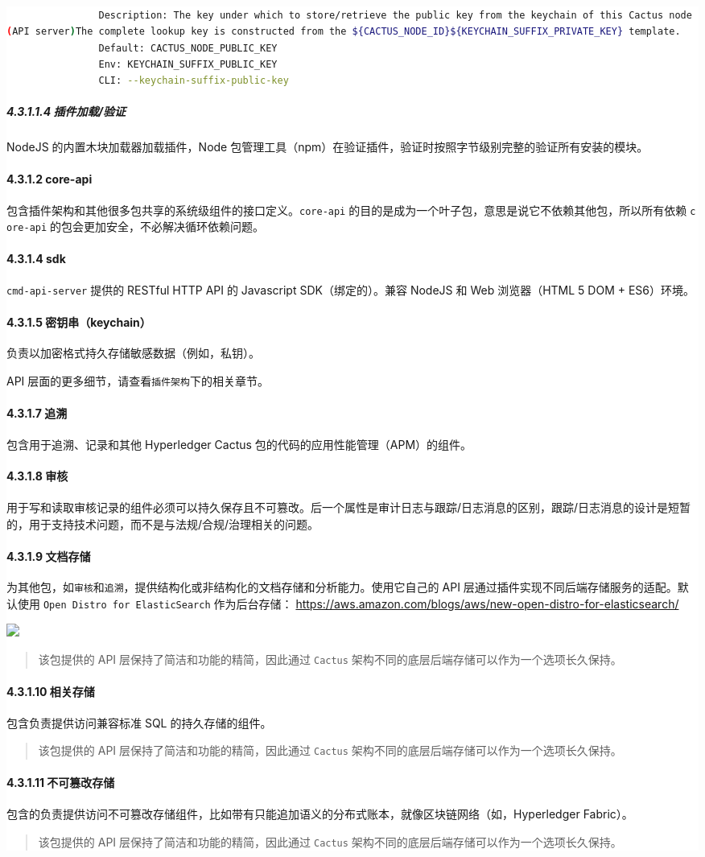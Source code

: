 ```sh
                Description: The key under which to store/retrieve the public key from the keychain of this Cactus node (API server)The complete lookup key is constructed from the ${CACTUS_NODE_ID}${KEYCHAIN_SUFFIX_PRIVATE_KEY} template.
                Default: CACTUS_NODE_PUBLIC_KEY
                Env: KEYCHAIN_SUFFIX_PUBLIC_KEY
                CLI: --keychain-suffix-public-key


```

##### 4.3.1.1.4 插件加载/验证

NodeJS 的内置木块加载器加载插件，Node 包管理工具（npm）在验证插件，验证时按照字节级别完整的验证所有安装的模块。

#### 4.3.1.2 core-api

包含插件架构和其他很多包共享的系统级组件的接口定义。`core-api` 的目的是成为一个叶子包，意思是说它不依赖其他包，所以所有依赖 `core-api` 的包会更加安全，不必解决循环依赖问题。

#### 4.3.1.4 sdk

`cmd-api-server` 提供的 RESTful HTTP API 的 Javascript SDK（绑定的）。兼容 NodeJS 和 Web 浏览器（HTML 5 DOM + ES6）环境。

#### 4.3.1.5 密钥串（keychain）

负责以加密格式持久存储敏感数据（例如，私钥）。

API 层面的更多细节，请查看`插件架构`下的相关章节。

#### 4.3.1.7 追溯

包含用于追溯、记录和其他 Hyperledger Cactus 包的代码的应用性能管理（APM）的组件。

#### 4.3.1.8 审核

用于写和读取审核记录的组件必须可以持久保存且不可篡改。后一个属性是审计日志与跟踪/日志消息的区别，跟踪/日志消息的设计是短暂的，用于支持技术问题，而不是与法规/合规/治理相关的问题。

#### 4.3.1.9 文档存储

为其他包，如`审核`和`追溯`，提供结构化或非结构化的文档存储和分析能力。使用它自己的 API 层通过插件实现不同后端存储服务的适配。默认使用 `Open Distro for ElasticSearch` 作为后台存储： https://aws.amazon.com/blogs/aws/new-open-distro-for-elasticsearch/

<img width="700" src="https://www.plantuml.com/plantuml/png/0/ZLLHRzem47xthxZHXsrIWQ5gRmWL1jsgLHegQ4-L9cDVWaLYPxPJngR-zrsSX990QP5uyDtd-xwxyrskdUVMvsa2KoFo5BM7XJUMnmXJp1Ap2wQfuh7bAMDU-GJXsov3cw2CqS8aCM8ZrbnfkDKU2UQLqN13SDmQktdGRmhy7jn6wOpJ0UwKHayKOAnV6_RiSFWxHormRAtPBjTAR3Gw1rS746joBOMncgHzFh2d_4zAMA9twY_2rQSJOUTK2ILKnaaOHQ4KIGXxfxH8Seamz7d6fRtg2vEcHezEU2AZVPTlqPaK-v9xlk8EHun5HJMWyrgjEZ0SEXFvBRS8Sb-bqGWkxbIyzbzsNCC_nW0oBZP5AJlP9kwAL7PvfheExIFQ3d07P2Oh6KjRTV-hHIm20FqeYSpeeWUTFk7wZuE-adHKVjVdKdQ5nN3aoOCU3kzdYoMCvxSmqp8pgj0KU0Zv3CJAzr9yMJs4hYiVGbzfQeS_5xz470H-Eig-LbtdNP_FvtnReHPK7oMmq20IxbpDMxbTwJv9lC5Tw6LDN9_F4t-lK2yGrq5QnDx4wDVKo39UGuUtN52TQXdLyOIAXew9YfQ4HDjMi5AH3uvm9x2t27akbQ_fmk4DPEC2TsVY-2HZY984RqLR_XkyxVTJIwZjbVcLneSNLLN_v-2eyS5TLVznqBxz8qCzLSvRCrlCapnMkXt044861Bei848gJ_ibSBGE9vGZtNbv-2cgTAlc3W3GXZPF40Ib8eWCbNP6McYBBP1RiIuLoGZTlYXyLzNaPlnhEbwE9-F5x8DS3IuxdSjwOrrkryhZHxYuDpkUJ98SwnoqyGWhuxr9mKH7rIeckDeukKF7wi45QgqIZ6uqUeW508gOZ3Kd7NfvrXiTnM-TeIVDLXFkHD6FJNiq5PEnavjh3pdO8wor2munzRIorjX2xm0KtlPPH3MoZErdhv7_Njr1FvepyogSNPELllB_0G00">

> 该包提供的 API 层保持了简洁和功能的精简，因此通过 `Cactus` 架构不同的底层后端存储可以作为一个选项长久保持。

#### 4.3.1.10 相关存储

包含负责提供访问兼容标准 SQL 的持久存储的组件。

> 该包提供的 API 层保持了简洁和功能的精简，因此通过 `Cactus` 架构不同的底层后端存储可以作为一个选项长久保持。

#### 4.3.1.11 不可篡改存储

包含的负责提供访问不可篡改存储组件，比如带有只能追加语义的分布式账本，就像区块链网络（如，Hyperledger Fabric）。

> 该包提供的 API 层保持了简洁和功能的精简，因此通过 `Cactus` 架构不同的底层后端存储可以作为一个选项长久保持。
